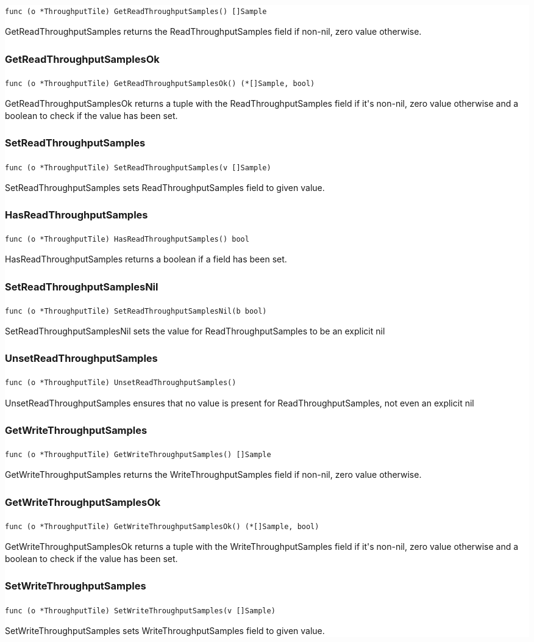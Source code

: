 `func (o *ThroughputTile) GetReadThroughputSamples() []Sample`

GetReadThroughputSamples returns the ReadThroughputSamples field if non-nil, zero value otherwise.

### GetReadThroughputSamplesOk

`func (o *ThroughputTile) GetReadThroughputSamplesOk() (*[]Sample, bool)`

GetReadThroughputSamplesOk returns a tuple with the ReadThroughputSamples field if it's non-nil, zero value otherwise
and a boolean to check if the value has been set.

### SetReadThroughputSamples

`func (o *ThroughputTile) SetReadThroughputSamples(v []Sample)`

SetReadThroughputSamples sets ReadThroughputSamples field to given value.

### HasReadThroughputSamples

`func (o *ThroughputTile) HasReadThroughputSamples() bool`

HasReadThroughputSamples returns a boolean if a field has been set.

### SetReadThroughputSamplesNil

`func (o *ThroughputTile) SetReadThroughputSamplesNil(b bool)`

 SetReadThroughputSamplesNil sets the value for ReadThroughputSamples to be an explicit nil

### UnsetReadThroughputSamples
`func (o *ThroughputTile) UnsetReadThroughputSamples()`

UnsetReadThroughputSamples ensures that no value is present for ReadThroughputSamples, not even an explicit nil
### GetWriteThroughputSamples

`func (o *ThroughputTile) GetWriteThroughputSamples() []Sample`

GetWriteThroughputSamples returns the WriteThroughputSamples field if non-nil, zero value otherwise.

### GetWriteThroughputSamplesOk

`func (o *ThroughputTile) GetWriteThroughputSamplesOk() (*[]Sample, bool)`

GetWriteThroughputSamplesOk returns a tuple with the WriteThroughputSamples field if it's non-nil, zero value otherwise
and a boolean to check if the value has been set.

### SetWriteThroughputSamples

`func (o *ThroughputTile) SetWriteThroughputSamples(v []Sample)`

SetWriteThroughputSamples sets WriteThroughputSamples field to given value.
